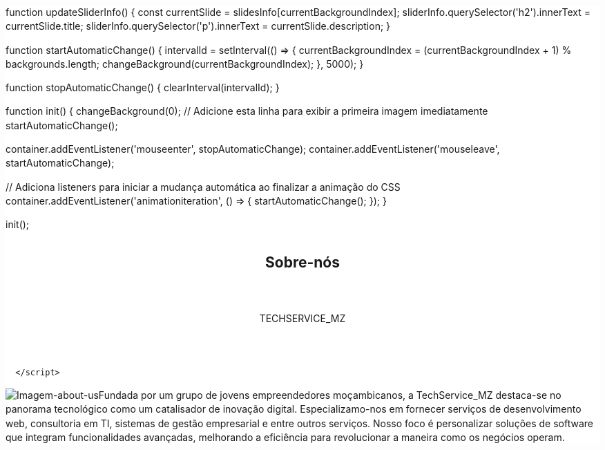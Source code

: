 function updateSliderInfo() {
  const currentSlide = slidesInfo[currentBackgroundIndex];
  sliderInfo.querySelector('h2').innerText = currentSlide.title;
  sliderInfo.querySelector('p').innerText = currentSlide.description;
}

function startAutomaticChange() {
  intervalId = setInterval(() => {
    currentBackgroundIndex = (currentBackgroundIndex + 1) % backgrounds.length;
    changeBackground(currentBackgroundIndex);
  }, 5000);
}

function stopAutomaticChange() {
  clearInterval(intervalId);
}

function init() {
  changeBackground(0);  // Adicione esta linha para exibir a primeira imagem imediatamente
  startAutomaticChange();

  container.addEventListener('mouseenter', stopAutomaticChange);
  container.addEventListener('mouseleave', startAutomaticChange);

  // Adiciona listeners para iniciar a mudança automática ao finalizar a animação do CSS
  container.addEventListener('animationiteration', () => {
    startAutomaticChange();
  });
}

init();

  </script>

  

    
<main id="Sobre-nos" >
   
  <header class="box-header">
    <h2 class="the-title">Sobre-nós </h2>
  </header>
  <header class="box-header"><div class="sutitulo-sobre "> TECHSERVICE_MZ</div></header>

 
      </script>
  <section id="about">
    <p> <img src="https://sparktechh.com/assets/images/about/3.png"  alt="Imagem-about-us">Fundada por um grupo de jovens empreendedores moçambicanos, a TechService_MZ destaca-se no panorama tecnológico
      como um catalisador de inovação digital. Especializamo-nos em fornecer serviços de desenvolvimento web,
      consultoria em TI, sistemas de gestão empresarial e entre outros serviços. Nosso foco é personalizar soluções
      de software que integram funcionalidades avançadas, melhorando a eficiência para revolucionar a maneira
      como os negócios operam.</p>
  </section>
